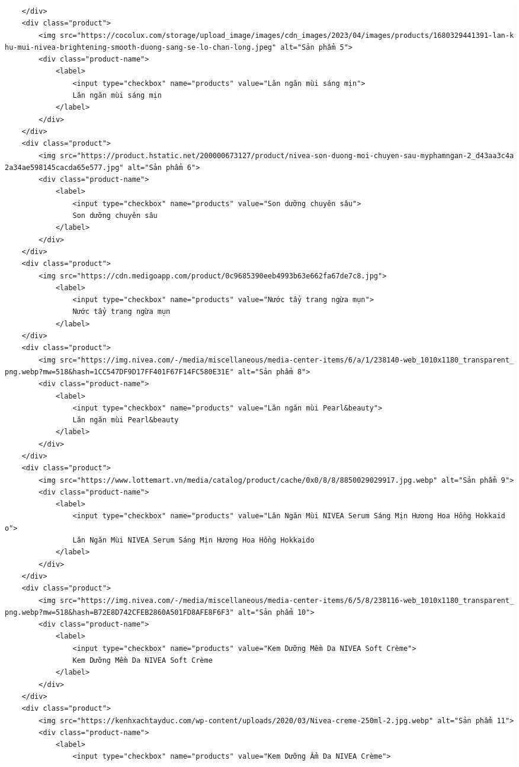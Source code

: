         </div>
        <div class="product">
            <img src="https://cocolux.com/storage/upload_image/images/cdn_images/2023/04/images/products/1680329441391-lan-khu-mui-nivea-brightening-smooth-duong-sang-se-lo-chan-long.jpeg" alt="Sản phẩm 5">
            <div class="product-name">
                <label>
                    <input type="checkbox" name="products" value="Lăn ngăn mùi sáng mịn">
                    Lăn ngăn mùi sáng mịn
                </label>
            </div>
        </div>
        <div class="product">
            <img src="https://product.hstatic.net/200000673127/product/nivea-son-duong-moi-chuyen-sau-myphamngan-2_d43aa3c4a2a34ae598145cacda65e577.jpg" alt="Sản phẩm 6">
            <div class="product-name">
                <label>
                    <input type="checkbox" name="products" value="Son dưỡng chuyên sâu">
                    Son dưỡng chuyên sâu
                </label>
            </div>
        </div>
        <div class="product">
            <img src="https://cdn.medigoapp.com/product/0c9685390eeb4993b63e662fa67de7c8.jpg">
                <label>
                    <input type="checkbox" name="products" value="Nước tẩy trang ngừa mụn">
                    Nước tẩy trang ngừa mụn
                </label>
        </div>
        <div class="product">
            <img src="https://img.nivea.com/-/media/miscellaneous/media-center-items/6/a/1/238140-web_1010x1180_transparent_png.webp?mw=518&hash=1CC547DF9D17FF401F67F14FC580E31E" alt="Sản phẩm 8">
            <div class="product-name">
                <label>
                    <input type="checkbox" name="products" value="Lăn ngăn mùi Pearl&beauty">
                    Lăn ngăn mùi Pearl&beauty
                </label>
            </div>
        </div>
        <div class="product">
            <img src="https://www.lottemart.vn/media/catalog/product/cache/0x0/8/8/8850029029917.jpg.webp" alt="Sản phẩm 9">
            <div class="product-name">
                <label>
                    <input type="checkbox" name="products" value="Lăn Ngăn Mùi NIVEA Serum Sáng Mịn Hương Hoa Hồng Hokkaido">
                    Lăn Ngăn Mùi NIVEA Serum Sáng Mịn Hương Hoa Hồng Hokkaido
                </label>
            </div>
        </div>
        <div class="product">
            <img src="https://img.nivea.com/-/media/miscellaneous/media-center-items/6/5/8/238116-web_1010x1180_transparent_png.webp?mw=518&hash=B72E8D742CFEB2860A501FD8AFE8F6F3" alt="Sản phẩm 10">
            <div class="product-name">
                <label>
                    <input type="checkbox" name="products" value="Kem Dưỡng Mềm Da NIVEA Soft Crème">
                    Kem Dưỡng Mềm Da NIVEA Soft Crème
                </label>
            </div>
        </div>
        <div class="product">
            <img src="https://kenhxachtayduc.com/wp-content/uploads/2020/03/Nivea-creme-250ml-2.jpg.webp" alt="Sản phẩm 11">
            <div class="product-name">
                <label>
                    <input type="checkbox" name="products" value="Kem Dưỡng Ẩm Da NIVEA Crème">